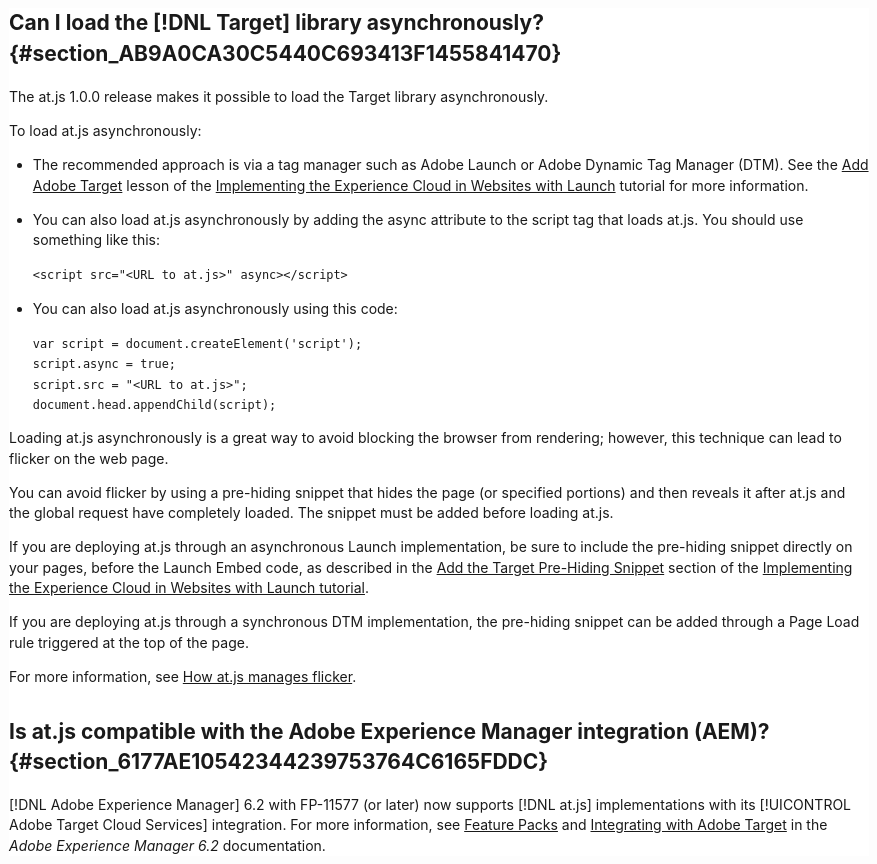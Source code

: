 ## Can I load the [!DNL Target] library asynchronously? {#section_AB9A0CA30C5440C693413F1455841470}

The at.js 1.0.0 release makes it possible to load the Target library asynchronously.

To load at.js asynchronously:

* The recommended approach is via a tag manager such as Adobe Launch or Adobe Dynamic Tag Manager (DTM). See the [Add Adobe Target](https://experienceleague.adobe.com/docs/experience-cloud/implementing-in-websites-with-launch/implement-solutions/target.html) lesson of the [Implementing the Experience Cloud in Websites with Launch](https://experienceleague.adobe.com/docs/experience-cloud/implementing-in-websites-with-launch/index.html) tutorial for more information. 
* You can also load at.js asynchronously by adding the async attribute to the script tag that loads at.js. You should use something like this:

  ```
  <script src="<URL to at.js>" async></script>
  ```

* You can also load at.js asynchronously using this code:

  ```
  var script = document.createElement('script'); 
  script.async = true; 
  script.src = "<URL to at.js>"; 
  document.head.appendChild(script);
  ```

Loading at.js asynchronously is a great way to avoid blocking the browser from rendering; however, this technique can lead to flicker on the web page.

You can avoid flicker by using a pre-hiding snippet that hides the page (or specified portions) and then reveals it after at.js and the global request have completely loaded. The snippet must be added before loading at.js.

If you are deploying at.js through an asynchronous Launch implementation, be sure to include the pre-hiding snippet directly on your pages, before the Launch Embed code, as described in the [Add the Target Pre-Hiding Snippet](https://experienceleague.adobe.com/docs/experience-cloud/implementing-in-websites-with-launch/implement-solutions/target.html#add-the-target-pre-hiding-snippet) section of the [Implementing the Experience Cloud in Websites with Launch tutorial](https://experienceleague.adobe.com/docs/experience-cloud/implementing-in-websites-with-launch/index.html).

If you are deploying at.js through a synchronous DTM implementation, the pre-hiding snippet can be added through a Page Load rule triggered at the top of the page.

For more information, see [How at.js manages flicker](/help/c-implementing-target/c-implementing-target-for-client-side-web/c-how-atjs-works/manage-flicker-with-atjs.md). 

## Is at.js compatible with the Adobe Experience Manager integration (AEM)? {#section_6177AE10542344239753764C6165FDDC}

[!DNL Adobe Experience Manager] 6.2 with FP-11577 (or later) now supports [!DNL at.js] implementations with its [!UICONTROL Adobe Target Cloud Services] integration. For more information, see [Feature Packs](https://docs.adobe.com/docs/en/aem/6-2/release-notes/feature-packs.html) and [Integrating with Adobe Target](https://docs.adobe.com/docs/en/aem/6-2/administer/integration/marketing-cloud/target.html) in the *Adobe Experience Manager 6.2* documentation.
